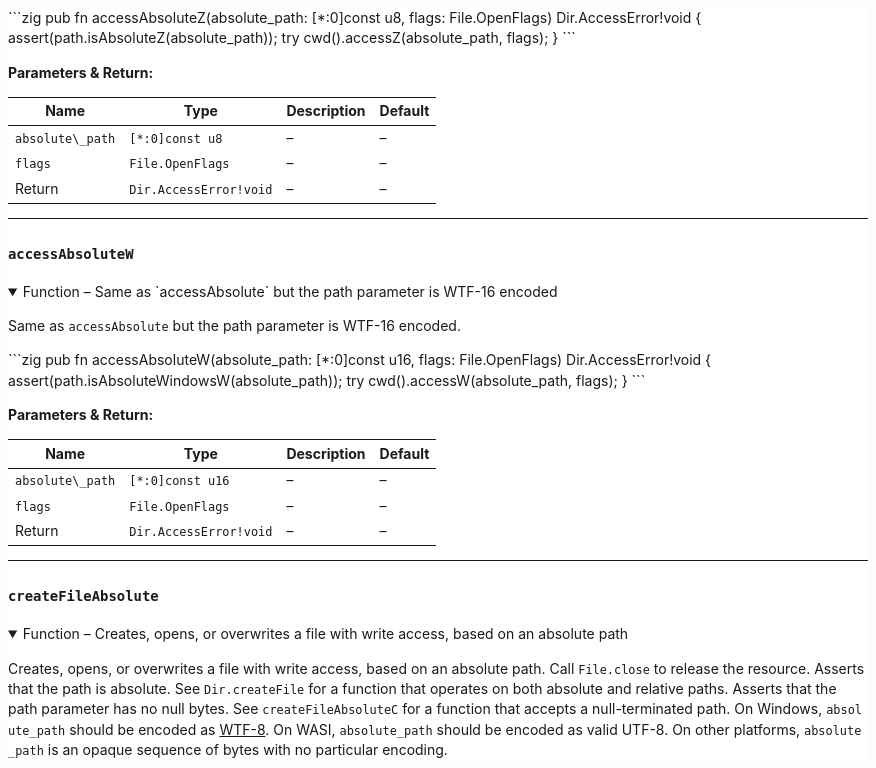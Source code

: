 \`\`\`zig
pub fn accessAbsoluteZ(absolute_path: [*:0]const u8, flags: File.OpenFlags) Dir.AccessError!void {
    assert(path.isAbsoluteZ(absolute_path));
    try cwd().accessZ(absolute_path, flags);
}
\`\`\`

**Parameters & Return:**

| Name | Type | Description | Default |
|------|------|-------------|---------|
| `absolute\_path` | `[*:0]const u8` | – | – |
| `flags` | `File.OpenFlags` | – | – |
| Return | `Dir.AccessError!void` | – | – |

</details>

---

### <a id="fn-accessabsolutew"></a>`accessAbsoluteW`

<details class="declaration-card" open>
<summary>Function – Same as `accessAbsolute` but the path parameter is WTF-16 encoded</summary>

Same as `accessAbsolute` but the path parameter is WTF-16 encoded.

\`\`\`zig
pub fn accessAbsoluteW(absolute_path: [*:0]const u16, flags: File.OpenFlags) Dir.AccessError!void {
    assert(path.isAbsoluteWindowsW(absolute_path));
    try cwd().accessW(absolute_path, flags);
}
\`\`\`

**Parameters & Return:**

| Name | Type | Description | Default |
|------|------|-------------|---------|
| `absolute\_path` | `[*:0]const u16` | – | – |
| `flags` | `File.OpenFlags` | – | – |
| Return | `Dir.AccessError!void` | – | – |

</details>

---

### <a id="fn-createfileabsolute"></a>`createFileAbsolute`

<details class="declaration-card" open>
<summary>Function – Creates, opens, or overwrites a file with write access, based on an absolute path</summary>

Creates, opens, or overwrites a file with write access, based on an absolute path.
Call `File.close` to release the resource.
Asserts that the path is absolute. See `Dir.createFile` for a function that
operates on both absolute and relative paths.
Asserts that the path parameter has no null bytes. See `createFileAbsoluteC` for a function
that accepts a null-terminated path.
On Windows, `absolute_path` should be encoded as [WTF-8](https://simonsapin.github.io/wtf-8/).
On WASI, `absolute_path` should be encoded as valid UTF-8.
On other platforms, `absolute_path` is an opaque sequence of bytes with no particular encoding.
